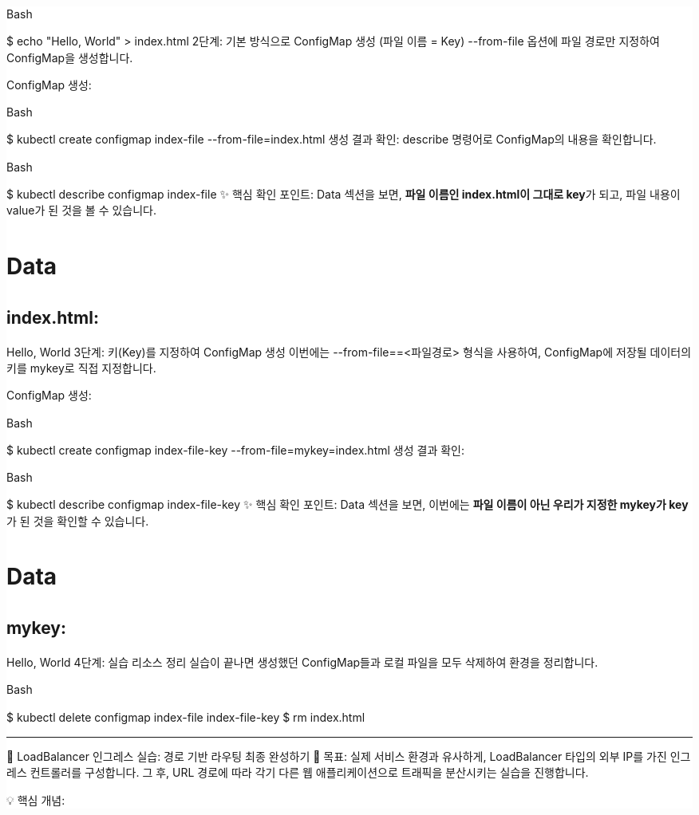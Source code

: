 Bash

$ echo "Hello, World" > index.html
2단계: 기본 방식으로 ConfigMap 생성 (파일 이름 = Key)
--from-file 옵션에 파일 경로만 지정하여 ConfigMap을 생성합니다.

ConfigMap 생성:

Bash

$ kubectl create configmap index-file --from-file=index.html
생성 결과 확인:
describe 명령어로 ConfigMap의 내용을 확인합니다.

Bash

$ kubectl describe configmap index-file
✨ 핵심 확인 포인트: Data 섹션을 보면, **파일 이름인 index.html이 그대로 key**가 되고, 파일 내용이 value가 된 것을 볼 수 있습니다.

Data
====
index.html:
----
Hello, World
3단계: 키(Key)를 지정하여 ConfigMap 생성
이번에는 --from-file=<key>=<파일경로> 형식을 사용하여, ConfigMap에 저장될 데이터의 키를 mykey로 직접 지정합니다.

ConfigMap 생성:

Bash

$ kubectl create configmap index-file-key --from-file=mykey=index.html
생성 결과 확인:

Bash

$ kubectl describe configmap index-file-key
✨ 핵심 확인 포인트: Data 섹션을 보면, 이번에는 **파일 이름이 아닌 우리가 지정한 mykey가 key**가 된 것을 확인할 수 있습니다.

Data
====
mykey:
----
Hello, World
4단계: 실습 리소스 정리
실습이 끝나면 생성했던 ConfigMap들과 로컬 파일을 모두 삭제하여 환경을 정리합니다.

Bash

$ kubectl delete configmap index-file index-file-key
$ rm index.html

--------------------------------------------------------------------------

🚀 LoadBalancer 인그레스 실습: 경로 기반 라우팅 최종 완성하기
🎯 목표: 실제 서비스 환경과 유사하게, LoadBalancer 타입의 외부 IP를 가진 인그레스 컨트롤러를 구성합니다. 그 후, URL 경로에 따라 각기 다른 웹 애플리케이션으로 트래픽을 분산시키는 실습을 진행합니다.

💡 핵심 개념:
